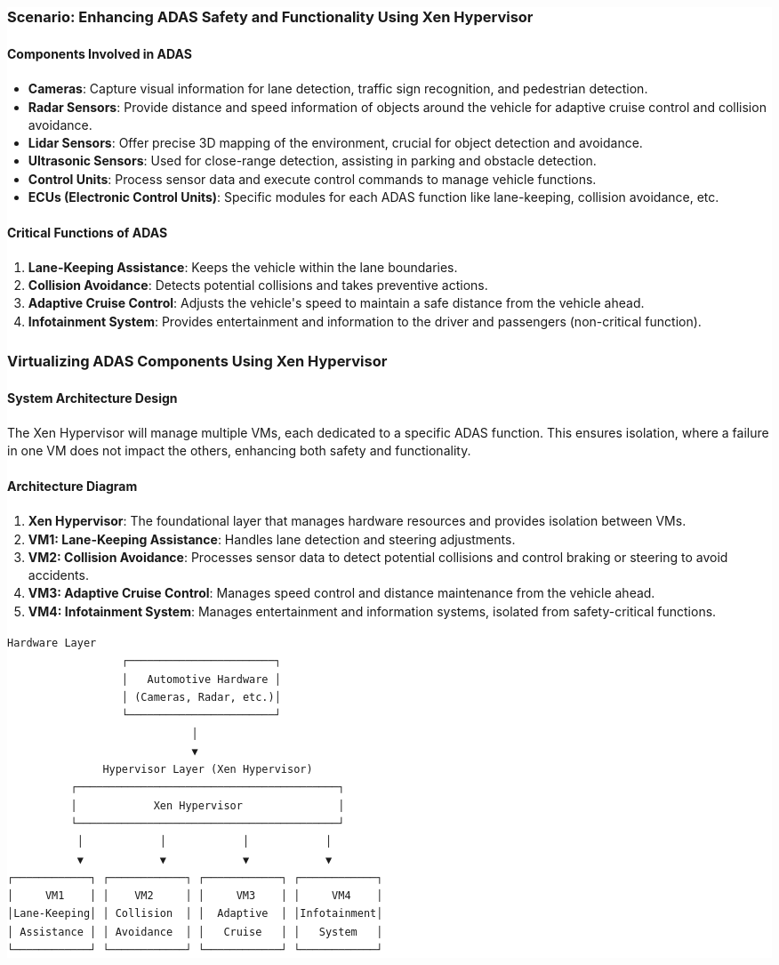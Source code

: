 ### Scenario: Enhancing ADAS Safety and Functionality Using Xen Hypervisor

#### Components Involved in ADAS

- **Cameras**: Capture visual information for lane detection, traffic sign recognition, and pedestrian detection.
- **Radar Sensors**: Provide distance and speed information of objects around the vehicle for adaptive cruise control and collision avoidance.
- **Lidar Sensors**: Offer precise 3D mapping of the environment, crucial for object detection and avoidance.
- **Ultrasonic Sensors**: Used for close-range detection, assisting in parking and obstacle detection.
- **Control Units**: Process sensor data and execute control commands to manage vehicle functions.
- **ECUs (Electronic Control Units)**: Specific modules for each ADAS function like lane-keeping, collision avoidance, etc.

#### Critical Functions of ADAS

1. **Lane-Keeping Assistance**: Keeps the vehicle within the lane boundaries.
2. **Collision Avoidance**: Detects potential collisions and takes preventive actions.
3. **Adaptive Cruise Control**: Adjusts the vehicle's speed to maintain a safe distance from the vehicle ahead.
4. **Infotainment System**: Provides entertainment and information to the driver and passengers (non-critical function).

### Virtualizing ADAS Components Using Xen Hypervisor

#### System Architecture Design

The Xen Hypervisor will manage multiple VMs, each dedicated to a specific ADAS function. This ensures isolation, where a failure in one VM does not impact the others, enhancing both safety and functionality.

#### Architecture Diagram

1. **Xen Hypervisor**: The foundational layer that manages hardware resources and provides isolation between VMs.
2. **VM1: Lane-Keeping Assistance**: Handles lane detection and steering adjustments.
3. **VM2: Collision Avoidance**: Processes sensor data to detect potential collisions and control braking or steering to avoid accidents.
4. **VM3: Adaptive Cruise Control**: Manages speed control and distance maintenance from the vehicle ahead.
5. **VM4: Infotainment System**: Manages entertainment and information systems, isolated from safety-critical functions.

```plaintext
Hardware Layer
                  ┌───────────────────────┐
                  │   Automotive Hardware │
                  │ (Cameras, Radar, etc.)│
                  └───────────────────────┘
                             │
                             ▼
               Hypervisor Layer (Xen Hypervisor)
          ┌─────────────────────────────────────────┐
          │            Xen Hypervisor               │
          └─────────────────────────────────────────┘
           │            │            │            │
           ▼            ▼            ▼            ▼
┌────────────┐ ┌────────────┐ ┌────────────┐ ┌────────────┐
│     VM1    │ │    VM2     │ │     VM3    │ │     VM4    │
│Lane-Keeping│ │ Collision  │ │  Adaptive  │ │Infotainment│
│ Assistance │ │ Avoidance  │ │   Cruise   │ │   System   │
└────────────┘ └────────────┘ └────────────┘ └────────────┘
```